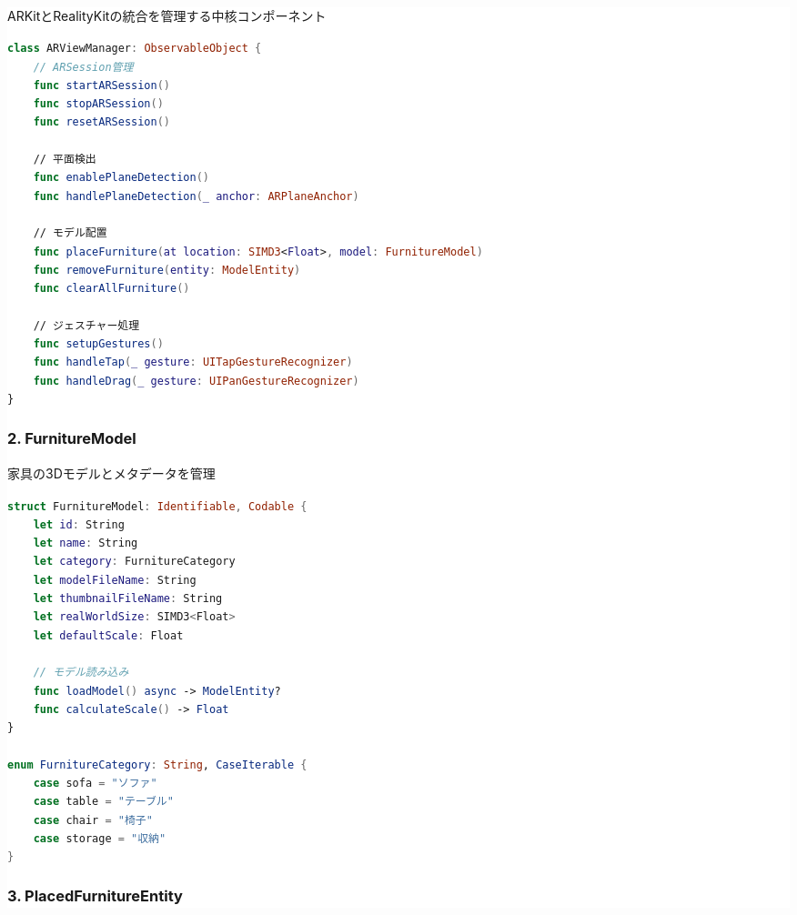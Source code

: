 ARKitとRealityKitの統合を管理する中核コンポーネント

```swift
class ARViewManager: ObservableObject {
    // ARSession管理
    func startARSession()
    func stopARSession()
    func resetARSession()
    
    // 平面検出
    func enablePlaneDetection()
    func handlePlaneDetection(_ anchor: ARPlaneAnchor)
    
    // モデル配置
    func placeFurniture(at location: SIMD3<Float>, model: FurnitureModel)
    func removeFurniture(entity: ModelEntity)
    func clearAllFurniture()
    
    // ジェスチャー処理
    func setupGestures()
    func handleTap(_ gesture: UITapGestureRecognizer)
    func handleDrag(_ gesture: UIPanGestureRecognizer)
}
```

### 2. FurnitureModel

家具の3Dモデルとメタデータを管理

```swift
struct FurnitureModel: Identifiable, Codable {
    let id: String
    let name: String
    let category: FurnitureCategory
    let modelFileName: String
    let thumbnailFileName: String
    let realWorldSize: SIMD3<Float>
    let defaultScale: Float
    
    // モデル読み込み
    func loadModel() async -> ModelEntity?
    func calculateScale() -> Float
}

enum FurnitureCategory: String, CaseIterable {
    case sofa = "ソファ"
    case table = "テーブル"
    case chair = "椅子"
    case storage = "収納"
}
```

### 3. PlacedFurnitureEntity
